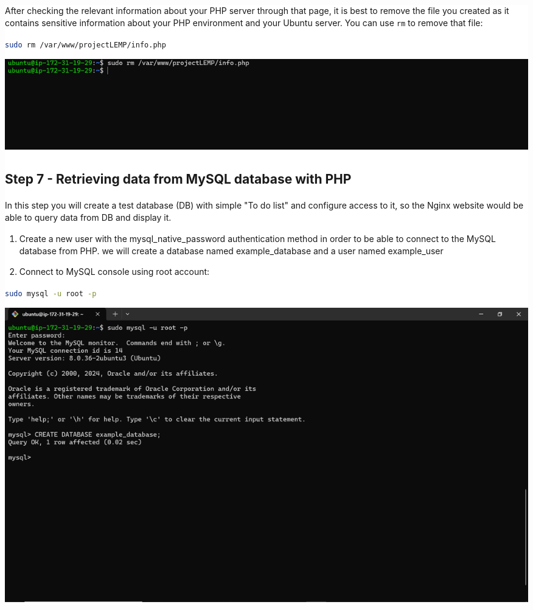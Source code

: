 After checking the relevant information about your PHP server through that page, it is best to remove the file you created as it contains sensitive information about your PHP environment and your Ubuntu server. You can use `rm` to remove that file: 

```bash 
sudo rm /var/www/projectLEMP/info.php
```
![remove info php file](<Images/SC - 29 remove info php.png>)

## Step 7 - Retrieving data from MySQL database with PHP 
In this step you will create a test database (DB) with simple "To do list" and configure access to it, so the Nginx website would be able to query data from DB and display it. 

1. Create a new user with the mysql_native_password authentication method in order to be able to connect to the MySQL database from PHP. we will create a database named example_database and a user named example_user

2. Connect to MySQL console using root account:
```bash 
sudo mysql -u root -p 
```
![Opeening root user](<Images/SC - 31 Opening sql root user.png>)

